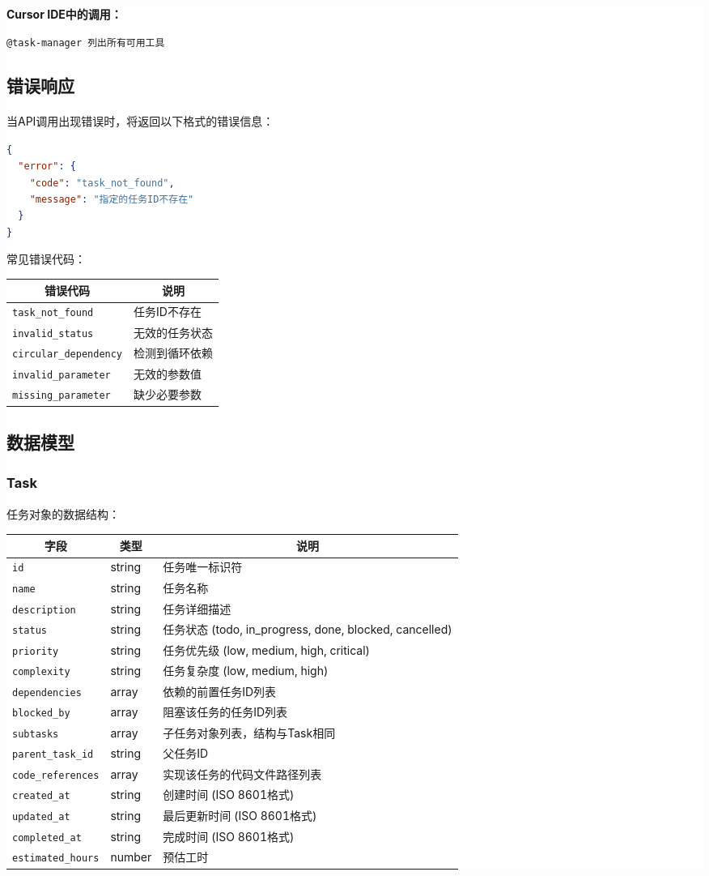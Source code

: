 **Cursor IDE中的调用：**
```
@task-manager 列出所有可用工具
```

## 错误响应

当API调用出现错误时，将返回以下格式的错误信息：

```json
{
  "error": {
    "code": "task_not_found",
    "message": "指定的任务ID不存在"
  }
}
```

常见错误代码：

| 错误代码 | 说明 |
|---------|-----|
| `task_not_found` | 任务ID不存在 |
| `invalid_status` | 无效的任务状态 |
| `circular_dependency` | 检测到循环依赖 |
| `invalid_parameter` | 无效的参数值 |
| `missing_parameter` | 缺少必要参数 |

## 数据模型

### Task

任务对象的数据结构：

| 字段 | 类型 | 说明 |
|------|------|-----|
| `id` | string | 任务唯一标识符 |
| `name` | string | 任务名称 |
| `description` | string | 任务详细描述 |
| `status` | string | 任务状态 (todo, in_progress, done, blocked, cancelled) |
| `priority` | string | 任务优先级 (low, medium, high, critical) |
| `complexity` | string | 任务复杂度 (low, medium, high) |
| `dependencies` | array | 依赖的前置任务ID列表 |
| `blocked_by` | array | 阻塞该任务的任务ID列表 |
| `subtasks` | array | 子任务对象列表，结构与Task相同 |
| `parent_task_id` | string | 父任务ID |
| `code_references` | array | 实现该任务的代码文件路径列表 |
| `created_at` | string | 创建时间 (ISO 8601格式) |
| `updated_at` | string | 最后更新时间 (ISO 8601格式) |
| `completed_at` | string | 完成时间 (ISO 8601格式) |
| `estimated_hours` | number | 预估工时 |